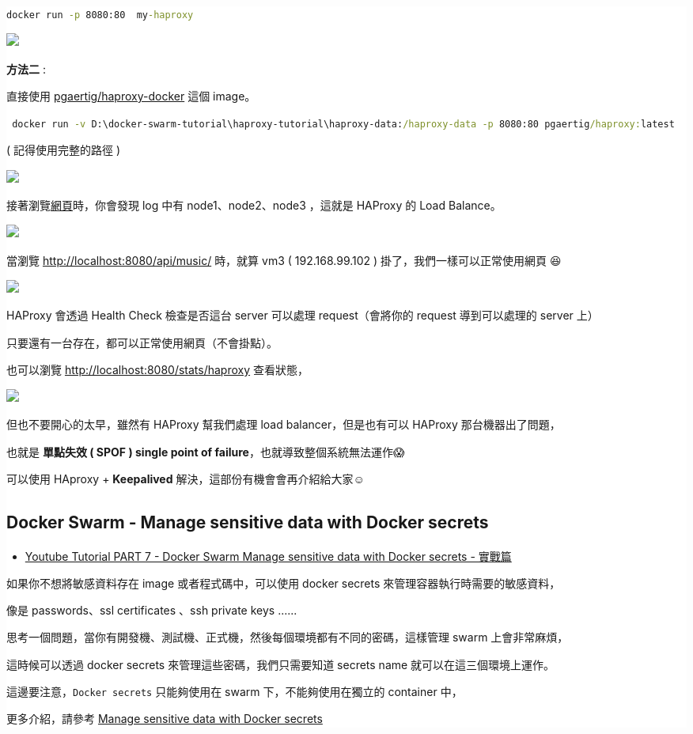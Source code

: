 ```cmd
docker run -p 8080:80  my-haproxy
```

![](https://i.imgur.com/z0g2jQp.png)

**方法二** :

直接使用 [pgaertig/haproxy-docker](https://github.com/pgaertig/haproxy-docker) 這個 image。

```cmd
 docker run -v D:\docker-swarm-tutorial\haproxy-tutorial\haproxy-data:/haproxy-data -p 8080:80 pgaertig/haproxy:latest
```

( 記得使用完整的路徑 )

![](https://i.imgur.com/sKTyq1h.png)

接著瀏覽[網頁]((http://localhost:8080/api/music/))時，你會發現 log 中有 node1、node2、node3 ，這就是 HAProxy 的 Load Balance。

![](https://i.imgur.com/raGwlPQ.png)

當瀏覽 [http://localhost:8080/api/music/](http://localhost:8080/api/music/) 時，就算 vm3 ( 192.168.99.102 )  掛了，我們一樣可以正常使用網頁 :satisfied:

![](https://i.imgur.com/aOiXV3M.png)

HAProxy 會透過 Health Check 檢查是否這台 server 可以處理 request（會將你的 request 導到可以處理的 server 上）

只要還有一台存在，都可以正常使用網頁（不會掛點）。

也可以瀏覽 [http://localhost:8080/stats/haproxy](http://localhost:8080/stats/haproxy) 查看狀態，

![](https://i.imgur.com/wK2DP0O.png)

但也不要開心的太早，雖然有 HAProxy 幫我們處理 load balancer，但是也有可以 HAProxy 那台機器出了問題，

也就是 **單點失效 ( SPOF )  single point of failure**，也就導致整個系統無法運作:scream:

可以使用 HAproxy + **Keepalived** 解決，這部份有機會會再介紹給大家:relaxed:

## Docker Swarm - Manage sensitive data with Docker secrets

* [Youtube Tutorial PART 7 - Docker Swarm Manage sensitive data with Docker secrets - 實戰篇](https://youtu.be/T8mkecPQce4)

如果你不想將敏感資料存在 image 或者程式碼中，可以使用 docker secrets 來管理容器執行時需要的敏感資料，

像是 passwords、ssl certificates 、ssh private keys ......

思考一個問題，當你有開發機、測試機、正式機，然後每個環境都有不同的密碼，這樣管理 swarm 上會非常麻煩，

這時候可以透過 docker secrets 來管理這些密碼，我們只需要知道 secrets name 就可以在這三個環境上運作。

這邊要注意，`Docker secrets` 只能夠使用在 swarm 下，不能夠使用在獨立的 container 中，

更多介紹，請參考 [Manage sensitive data with Docker secrets](https://docs.docker.com/engine/swarm/secrets/)
